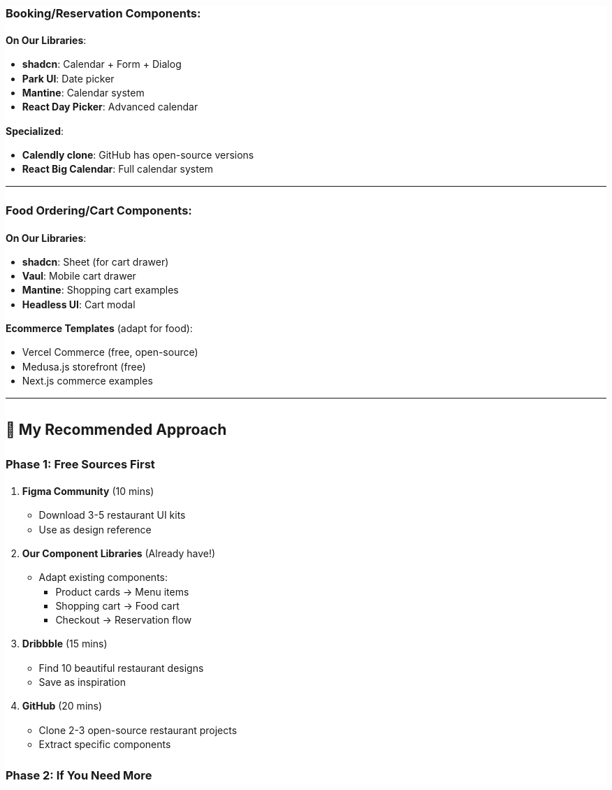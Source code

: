
### Booking/Reservation Components:

**On Our Libraries**:
- **shadcn**: Calendar + Form + Dialog
- **Park UI**: Date picker
- **Mantine**: Calendar system
- **React Day Picker**: Advanced calendar

**Specialized**:
- **Calendly clone**: GitHub has open-source versions
- **React Big Calendar**: Full calendar system

---

### Food Ordering/Cart Components:

**On Our Libraries**:
- **shadcn**: Sheet (for cart drawer)
- **Vaul**: Mobile cart drawer
- **Mantine**: Shopping cart examples
- **Headless UI**: Cart modal

**Ecommerce Templates** (adapt for food):
- Vercel Commerce (free, open-source)
- Medusa.js storefront (free)
- Next.js commerce examples

---

## 🚀 My Recommended Approach

### **Phase 1: Free Sources First**

1. **Figma Community** (10 mins)
   - Download 3-5 restaurant UI kits
   - Use as design reference

2. **Our Component Libraries** (Already have!)
   - Adapt existing components:
     - Product cards → Menu items
     - Shopping cart → Food cart
     - Checkout → Reservation flow

3. **Dribbble** (15 mins)
   - Find 10 beautiful restaurant designs
   - Save as inspiration

4. **GitHub** (20 mins)
   - Clone 2-3 open-source restaurant projects
   - Extract specific components

### **Phase 2: If You Need More**
